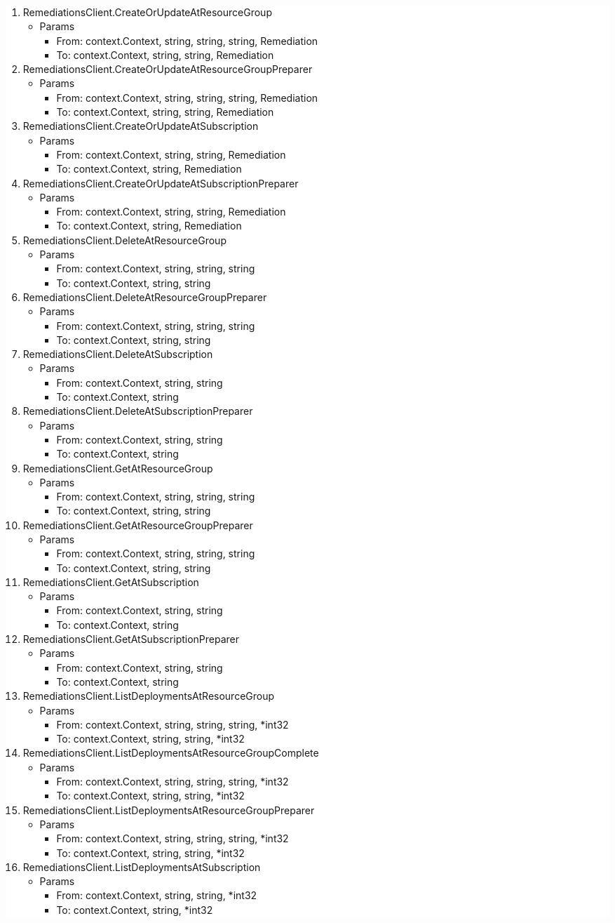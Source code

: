 1. RemediationsClient.CreateOrUpdateAtResourceGroup
	- Params
		- From: context.Context, string, string, string, Remediation
		- To: context.Context, string, string, Remediation
1. RemediationsClient.CreateOrUpdateAtResourceGroupPreparer
	- Params
		- From: context.Context, string, string, string, Remediation
		- To: context.Context, string, string, Remediation
1. RemediationsClient.CreateOrUpdateAtSubscription
	- Params
		- From: context.Context, string, string, Remediation
		- To: context.Context, string, Remediation
1. RemediationsClient.CreateOrUpdateAtSubscriptionPreparer
	- Params
		- From: context.Context, string, string, Remediation
		- To: context.Context, string, Remediation
1. RemediationsClient.DeleteAtResourceGroup
	- Params
		- From: context.Context, string, string, string
		- To: context.Context, string, string
1. RemediationsClient.DeleteAtResourceGroupPreparer
	- Params
		- From: context.Context, string, string, string
		- To: context.Context, string, string
1. RemediationsClient.DeleteAtSubscription
	- Params
		- From: context.Context, string, string
		- To: context.Context, string
1. RemediationsClient.DeleteAtSubscriptionPreparer
	- Params
		- From: context.Context, string, string
		- To: context.Context, string
1. RemediationsClient.GetAtResourceGroup
	- Params
		- From: context.Context, string, string, string
		- To: context.Context, string, string
1. RemediationsClient.GetAtResourceGroupPreparer
	- Params
		- From: context.Context, string, string, string
		- To: context.Context, string, string
1. RemediationsClient.GetAtSubscription
	- Params
		- From: context.Context, string, string
		- To: context.Context, string
1. RemediationsClient.GetAtSubscriptionPreparer
	- Params
		- From: context.Context, string, string
		- To: context.Context, string
1. RemediationsClient.ListDeploymentsAtResourceGroup
	- Params
		- From: context.Context, string, string, string, *int32
		- To: context.Context, string, string, *int32
1. RemediationsClient.ListDeploymentsAtResourceGroupComplete
	- Params
		- From: context.Context, string, string, string, *int32
		- To: context.Context, string, string, *int32
1. RemediationsClient.ListDeploymentsAtResourceGroupPreparer
	- Params
		- From: context.Context, string, string, string, *int32
		- To: context.Context, string, string, *int32
1. RemediationsClient.ListDeploymentsAtSubscription
	- Params
		- From: context.Context, string, string, *int32
		- To: context.Context, string, *int32